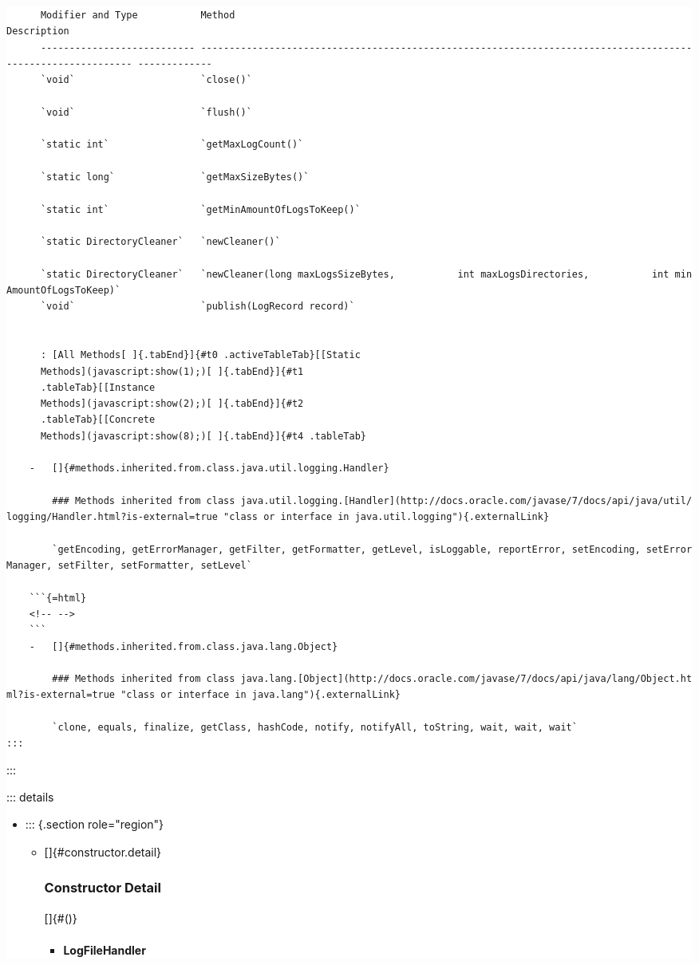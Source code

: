           Modifier and Type           Method                                                                                                       Description
          --------------------------- ------------------------------------------------------------------------------------------------------------ -------------
          `void`                      `close()`                                                                                                     
          `void`                      `flush()`                                                                                                     
          `static int`                `getMaxLogCount()`                                                                                            
          `static long`               `getMaxSizeBytes()`                                                                                           
          `static int`                `getMinAmountOfLogsToKeep()`                                                                                  
          `static DirectoryCleaner`   `newCleaner()`                                                                                                
          `static DirectoryCleaner`   `newCleaner​(long maxLogsSizeBytes,           int maxLogsDirectories,           int minAmountOfLogsToKeep)`    
          `void`                      `publish​(LogRecord record)`                                                                                   

          : [All Methods[ ]{.tabEnd}]{#t0 .activeTableTab}[[Static
          Methods](javascript:show(1);)[ ]{.tabEnd}]{#t1
          .tableTab}[[Instance
          Methods](javascript:show(2);)[ ]{.tabEnd}]{#t2
          .tableTab}[[Concrete
          Methods](javascript:show(8);)[ ]{.tabEnd}]{#t4 .tableTab}

        -   []{#methods.inherited.from.class.java.util.logging.Handler}

            ### Methods inherited from class java.util.logging.[Handler](http://docs.oracle.com/javase/7/docs/api/java/util/logging/Handler.html?is-external=true "class or interface in java.util.logging"){.externalLink}

            `getEncoding, getErrorManager, getFilter, getFormatter, getLevel, isLoggable, reportError, setEncoding, setErrorManager, setFilter, setFormatter, setLevel`

        ```{=html}
        <!-- -->
        ```
        -   []{#methods.inherited.from.class.java.lang.Object}

            ### Methods inherited from class java.lang.[Object](http://docs.oracle.com/javase/7/docs/api/java/lang/Object.html?is-external=true "class or interface in java.lang"){.externalLink}

            `clone, equals, finalize, getClass, hashCode, notify, notifyAll, toString, wait, wait, wait`
    :::
:::

::: details
-   ::: {.section role="region"}
    -   []{#constructor.detail}

        ### Constructor Detail

        []{#<init>()}

        -   #### LogFileHandler
